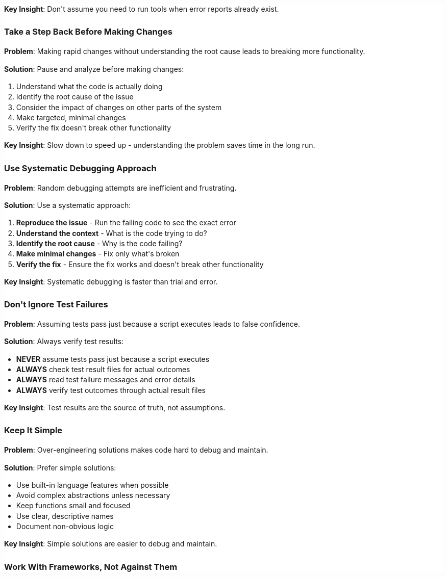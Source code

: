 **Key Insight**: Don't assume you need to run tools when error reports already exist.

### Take a Step Back Before Making Changes

**Problem**: Making rapid changes without understanding the root cause leads to breaking more functionality.

**Solution**: Pause and analyze before making changes:
1. Understand what the code is actually doing
2. Identify the root cause of the issue
3. Consider the impact of changes on other parts of the system
4. Make targeted, minimal changes
5. Verify the fix doesn't break other functionality

**Key Insight**: Slow down to speed up - understanding the problem saves time in the long run.

### Use Systematic Debugging Approach

**Problem**: Random debugging attempts are inefficient and frustrating.

**Solution**: Use a systematic approach:
1. **Reproduce the issue** - Run the failing code to see the exact error
2. **Understand the context** - What is the code trying to do?
3. **Identify the root cause** - Why is the code failing?
4. **Make minimal changes** - Fix only what's broken
5. **Verify the fix** - Ensure the fix works and doesn't break other functionality

**Key Insight**: Systematic debugging is faster than trial and error.

### Don't Ignore Test Failures

**Problem**: Assuming tests pass just because a script executes leads to false confidence.

**Solution**: Always verify test results:
- **NEVER** assume tests pass just because a script executes
- **ALWAYS** check test result files for actual outcomes
- **ALWAYS** read test failure messages and error details
- **ALWAYS** verify test outcomes through actual result files

**Key Insight**: Test results are the source of truth, not assumptions.

### Keep It Simple

**Problem**: Over-engineering solutions makes code hard to debug and maintain.

**Solution**: Prefer simple solutions:
- Use built-in language features when possible
- Avoid complex abstractions unless necessary
- Keep functions small and focused
- Use clear, descriptive names
- Document non-obvious logic

**Key Insight**: Simple solutions are easier to debug and maintain.

### Work With Frameworks, Not Against Them
